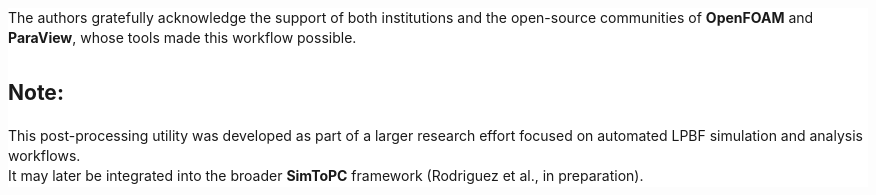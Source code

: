 The authors gratefully acknowledge the support of both institutions and the open-source communities of **OpenFOAM** and **ParaView**, whose tools made this workflow possible.

## Note: ##  

This post-processing utility was developed as part of a larger research effort focused on automated LPBF simulation and analysis workflows.  
It may later be integrated into the broader **SimToPC** framework (Rodriguez et al., in preparation).
